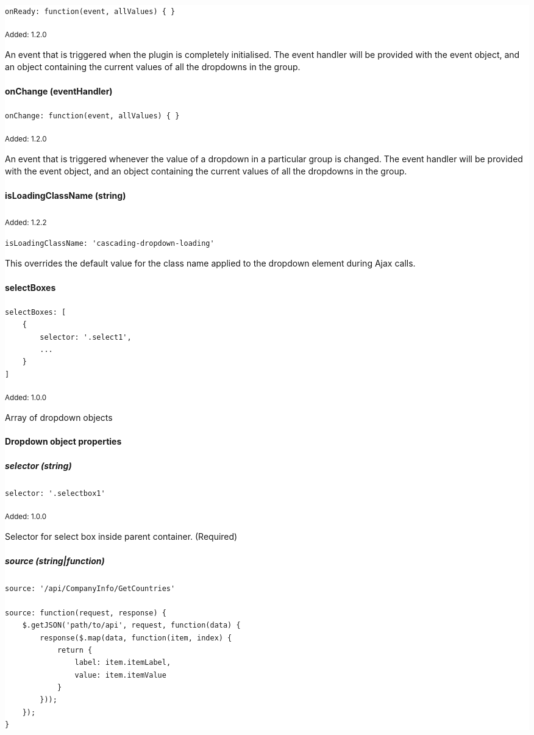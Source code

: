     onReady: function(event, allValues) { }

<sub>Added: 1.2.0</sub>

An event that is triggered when the plugin is completely initialised. The event handler will be provided with the event object, and an object containing the current values of all the dropdowns in the group.

#### onChange (eventHandler)

    onChange: function(event, allValues) { }

<sub>Added: 1.2.0</sub>

An event that is triggered whenever the value of a dropdown in a particular group is changed. The event handler will be provided with the event object, and an object containing the current values of all the dropdowns in the group.

#### isLoadingClassName (string)

<sub>Added: 1.2.2</sub>

    isLoadingClassName: 'cascading-dropdown-loading'

This overrides the default value for the class name applied to the dropdown element during Ajax calls.

#### selectBoxes

    selectBoxes: [
        {
            selector: '.select1',
            ...
        }
    ]

<sub>Added: 1.0.0</sub>

Array of dropdown objects

#### Dropdown object properties

##### selector (string)

    selector: '.selectbox1'

<sub>Added: 1.0.0</sub>

Selector for select box inside parent container. (Required)

##### source (string|function)

    source: '/api/CompanyInfo/GetCountries'

    source: function(request, response) {
        $.getJSON('path/to/api', request, function(data) {
            response($.map(data, function(item, index) {
                return {
                    label: item.itemLabel,
                    value: item.itemValue
                }
            }));
        });
    }
